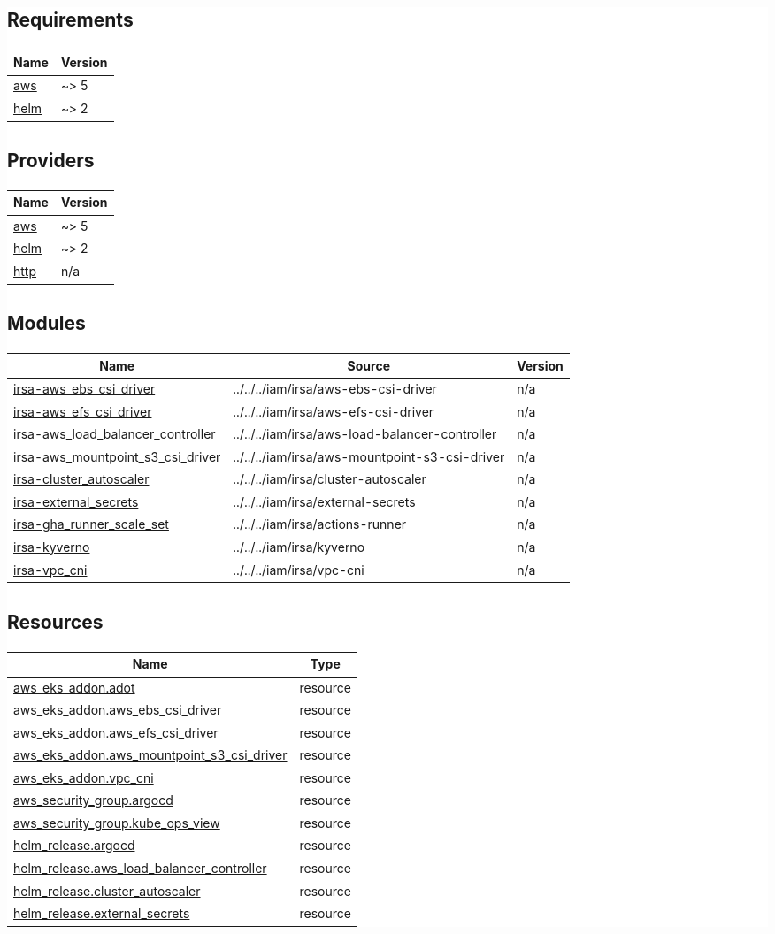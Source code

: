 ## Requirements

| Name | Version |
|------|---------|
| <a name="requirement_aws"></a> [aws](#requirement\_aws) | ~> 5 |
| <a name="requirement_helm"></a> [helm](#requirement\_helm) | ~> 2 |

## Providers

| Name | Version |
|------|---------|
| <a name="provider_aws"></a> [aws](#provider\_aws) | ~> 5 |
| <a name="provider_helm"></a> [helm](#provider\_helm) | ~> 2 |
| <a name="provider_http"></a> [http](#provider\_http) | n/a |

## Modules

| Name | Source | Version |
|------|--------|---------|
| <a name="module_irsa-aws_ebs_csi_driver"></a> [irsa-aws\_ebs\_csi\_driver](#module\_irsa-aws\_ebs\_csi\_driver) | ../../../iam/irsa/aws-ebs-csi-driver | n/a |
| <a name="module_irsa-aws_efs_csi_driver"></a> [irsa-aws\_efs\_csi\_driver](#module\_irsa-aws\_efs\_csi\_driver) | ../../../iam/irsa/aws-efs-csi-driver | n/a |
| <a name="module_irsa-aws_load_balancer_controller"></a> [irsa-aws\_load\_balancer\_controller](#module\_irsa-aws\_load\_balancer\_controller) | ../../../iam/irsa/aws-load-balancer-controller | n/a |
| <a name="module_irsa-aws_mountpoint_s3_csi_driver"></a> [irsa-aws\_mountpoint\_s3\_csi\_driver](#module\_irsa-aws\_mountpoint\_s3\_csi\_driver) | ../../../iam/irsa/aws-mountpoint-s3-csi-driver | n/a |
| <a name="module_irsa-cluster_autoscaler"></a> [irsa-cluster\_autoscaler](#module\_irsa-cluster\_autoscaler) | ../../../iam/irsa/cluster-autoscaler | n/a |
| <a name="module_irsa-external_secrets"></a> [irsa-external\_secrets](#module\_irsa-external\_secrets) | ../../../iam/irsa/external-secrets | n/a |
| <a name="module_irsa-gha_runner_scale_set"></a> [irsa-gha\_runner\_scale\_set](#module\_irsa-gha\_runner\_scale\_set) | ../../../iam/irsa/actions-runner | n/a |
| <a name="module_irsa-kyverno"></a> [irsa-kyverno](#module\_irsa-kyverno) | ../../../iam/irsa/kyverno | n/a |
| <a name="module_irsa-vpc_cni"></a> [irsa-vpc\_cni](#module\_irsa-vpc\_cni) | ../../../iam/irsa/vpc-cni | n/a |

## Resources

| Name | Type |
|------|------|
| [aws_eks_addon.adot](https://registry.terraform.io/providers/hashicorp/aws/latest/docs/resources/eks_addon) | resource |
| [aws_eks_addon.aws_ebs_csi_driver](https://registry.terraform.io/providers/hashicorp/aws/latest/docs/resources/eks_addon) | resource |
| [aws_eks_addon.aws_efs_csi_driver](https://registry.terraform.io/providers/hashicorp/aws/latest/docs/resources/eks_addon) | resource |
| [aws_eks_addon.aws_mountpoint_s3_csi_driver](https://registry.terraform.io/providers/hashicorp/aws/latest/docs/resources/eks_addon) | resource |
| [aws_eks_addon.vpc_cni](https://registry.terraform.io/providers/hashicorp/aws/latest/docs/resources/eks_addon) | resource |
| [aws_security_group.argocd](https://registry.terraform.io/providers/hashicorp/aws/latest/docs/resources/security_group) | resource |
| [aws_security_group.kube_ops_view](https://registry.terraform.io/providers/hashicorp/aws/latest/docs/resources/security_group) | resource |
| [helm_release.argocd](https://registry.terraform.io/providers/hashicorp/helm/latest/docs/resources/release) | resource |
| [helm_release.aws_load_balancer_controller](https://registry.terraform.io/providers/hashicorp/helm/latest/docs/resources/release) | resource |
| [helm_release.cluster_autoscaler](https://registry.terraform.io/providers/hashicorp/helm/latest/docs/resources/release) | resource |
| [helm_release.external_secrets](https://registry.terraform.io/providers/hashicorp/helm/latest/docs/resources/release) | resource |
